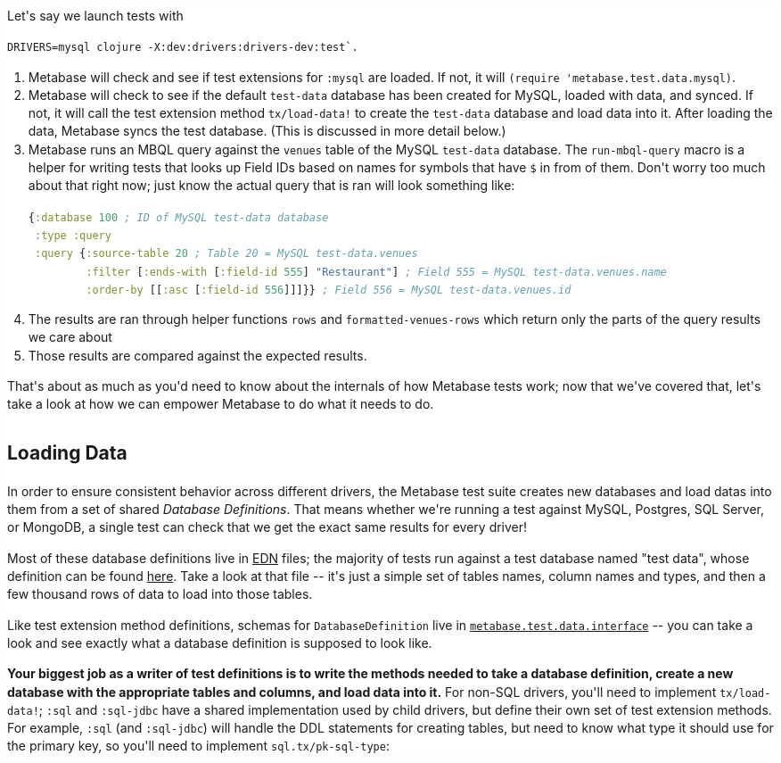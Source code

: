 Let's say we launch tests with

```
DRIVERS=mysql clojure -X:dev:drivers:drivers-dev:test`.
```

1.  Metabase will check and see if test extensions for `:mysql` are loaded. If not, it will `(require 'metabase.test.data.mysql)`.
2.  Metabase will check to see if the default `test-data` database has been created for MySQL, loaded with data, and synced. If not, it will call the test extension method `tx/load-data!` to create the `test-data` database and load data into it. After loading the data, Metabase syncs the test database. (This is discussed in more detail below.)
3.  Metabase runs an MBQL query against the `venues` table of the MySQL `test-data` database. The `run-mbql-query` macro is a helper for writing tests that looks up Field IDs based on names for symbols that have `$` in from of them. Don't worry too much about that right now; just know the actual query that is ran will look something like:
    ```clj
    {:database 100 ; ID of MySQL test-data database
     :type :query
     :query {:source-table 20 ; Table 20 = MySQL test-data.venues
             :filter [:ends-with [:field-id 555] "Restaurant"] ; Field 555 = MySQL test-data.venues.name
             :order-by [[:asc [:field-id 556]]]}} ; Field 556 = MySQL test-data.venues.id
    ```
4.  The results are ran through helper functions `rows` and `formatted-venues-rows` which return only the parts of the query results we care about
5.  Those results are compared against the expected results.

That's about as much as you'd need to know about the internals of how Metabase tests work; now that we've covered that, let's take a look at how we can empower Metabase to do what it needs to do.

## Loading Data

In order to ensure consistent behavior across different drivers, the Metabase test suite creates new databases and load datas into them from a set of shared _Database Definitions_. That means whether we're running a test against MySQL, Postgres, SQL Server, or MongoDB, a single test can check that we get the exact same results for every driver!

Most of these database definitions live in [EDN](https://github.com/edn-format/edn) files; the majority of tests run against a test database named "test data", whose definition can be found [here](https://github.com/metabase/metabase/blob/master/test/metabase/test/data/dataset_definitions/test-data.edn). Take a look at that file -- it's just a simple set of tables names, column names and types, and then a few thousand rows of data to load into those tables.

Like test extension method definitions, schemas for `DatabaseDefinition` live in [`metabase.test.data.interface`](https://github.com/metabase/metabase/blob/master/test/metabase/test/data/interface.clj) -- you can take a look and see exactly what a database definition is supposed to look like.

**Your biggest job as a writer of test definitions is to write the methods needed to take a database definition, create a new database with the appropriate tables and columns, and load data into it.** For non-SQL drivers, you'll need to implement `tx/load-data!`; `:sql` and `:sql-jdbc` have a shared implementation used by child drivers, but define their own set of test extension methods. For example, `:sql` (and `:sql-jdbc`) will handle the DDL statements for creating tables, but need to know what type it should use for the primary key, so you'll need to implement `sql.tx/pk-sql-type`:
